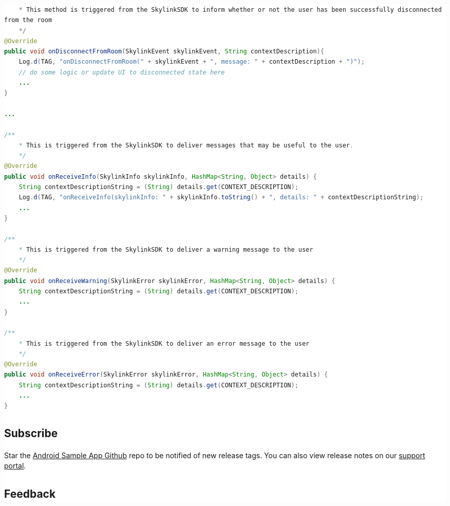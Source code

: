 ``` java
    * This method is triggered from the SkylinkSDK to inform whether or not the user has been successfully disconnected from the room
    */
@Override
public void onDisconnectFromRoom(SkylinkEvent skylinkEvent, String contextDescription){
    Log.d(TAG, "onDisconnectFromRoom(" + skylinkEvent + ", message: " + contextDescription + ")");
    // do some logic or update UI to disconnected state here
    ...
}

...

/**
    * This is triggered from the SkylinkSDK to deliver messages that may be useful to the user.
    */
@Override
public void onReceiveInfo(SkylinkInfo skylinkInfo, HashMap<String, Object> details) {
    String contextDescriptionString = (String) details.get(CONTEXT_DESCRIPTION);
    Log.d(TAG, "onReceiveInfo(skylinkInfo: " + skylinkInfo.toString() + ", details: " + contextDescriptionString);
    ...
}

/**
    * This is triggered from the SkylinkSDK to deliver a warning message to the user
    */
@Override
public void onReceiveWarning(SkylinkError skylinkError, HashMap<String, Object> details) {
    String contextDescriptionString = (String) details.get(CONTEXT_DESCRIPTION);
    ...
}

/**
    * This is triggered from the SkylinkSDK to deliver an error message to the user
    */
@Override
public void onReceiveError(SkylinkError skylinkError, HashMap<String, Object> details) {
    String contextDescriptionString = (String) details.get(CONTEXT_DESCRIPTION);
    ...
}
```

## Subscribe

Star the [Android Sample App Github](https://github.com/Temasys/skylink-android-sample) repo to be notified of new release tags. You can also view release notes on our [support portal](http://support.temasys.com.sg/en/support/solutions/folders/12000009705).


## Feedback
